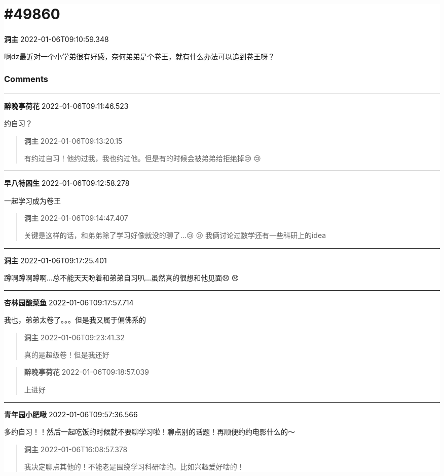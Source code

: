 # #49860

**洞主** 2022-01-06T09:10:59.348

啊dz最近对一个小学弟很有好感，奈何弟弟是个卷王，就有什么办法可以追到卷王呀？

### Comments

---

**醉晚亭荷花** 2022-01-06T09:11:46.523

约自习？

> **洞主** 2022-01-06T09:13:20.15
> 
> 有约过自习！他约过我，我也约过他。但是有的时候会被弟弟给拒绝掉😢 😢


---

**早八特困生** 2022-01-06T09:12:58.278

一起学习成为卷王

> **洞主** 2022-01-06T09:14:47.407
> 
> 关键是这样的话，和弟弟除了学习好像就没的聊了…😢 😢 我俩讨论过数学还有一些科研上的idea


---

**洞主** 2022-01-06T09:17:25.401

蹲啊蹲啊蹲啊…总不能天天盼着和弟弟自习叭…虽然真的很想和他见面😞 😞

---

**杏林园酸菜鱼** 2022-01-06T09:17:57.714

我也，弟弟太卷了。。。但是我又属于偏佛系的

> **洞主** 2022-01-06T09:23:41.32
> 
> 真的是超级卷！但是我还好


> **醉晚亭荷花** 2022-01-06T09:18:57.039
> 
> 上进好


---

**青年园小肥啾** 2022-01-06T09:57:36.566

多约自习！！然后一起吃饭的时候就不要聊学习啦！聊点别的话题！再顺便约约电影什么的～

> **洞主** 2022-01-06T16:08:57.378
> 
> 我决定聊点其他的！不能老是围绕学习科研啥的。比如兴趣爱好啥的！
